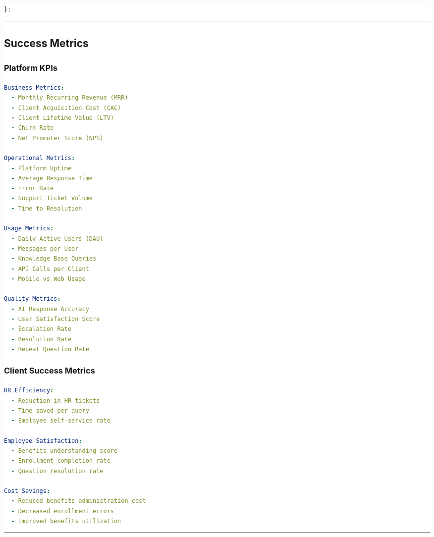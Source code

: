 ```typescript
};
```

---

## Success Metrics

### Platform KPIs

```yaml
Business Metrics:
  - Monthly Recurring Revenue (MRR)
  - Client Acquisition Cost (CAC)
  - Client Lifetime Value (LTV)
  - Churn Rate
  - Net Promoter Score (NPS)

Operational Metrics:
  - Platform Uptime
  - Average Response Time
  - Error Rate
  - Support Ticket Volume
  - Time to Resolution

Usage Metrics:
  - Daily Active Users (DAU)
  - Messages per User
  - Knowledge Base Queries
  - API Calls per Client
  - Mobile vs Web Usage

Quality Metrics:
  - AI Response Accuracy
  - User Satisfaction Score
  - Escalation Rate
  - Resolution Rate
  - Repeat Question Rate
```

### Client Success Metrics

```yaml
HR Efficiency:
  - Reduction in HR tickets
  - Time saved per query
  - Employee self-service rate

Employee Satisfaction:
  - Benefits understanding score
  - Enrollment completion rate
  - Question resolution rate

Cost Savings:
  - Reduced benefits administration cost
  - Decreased enrollment errors
  - Improved benefits utilization
```

---
